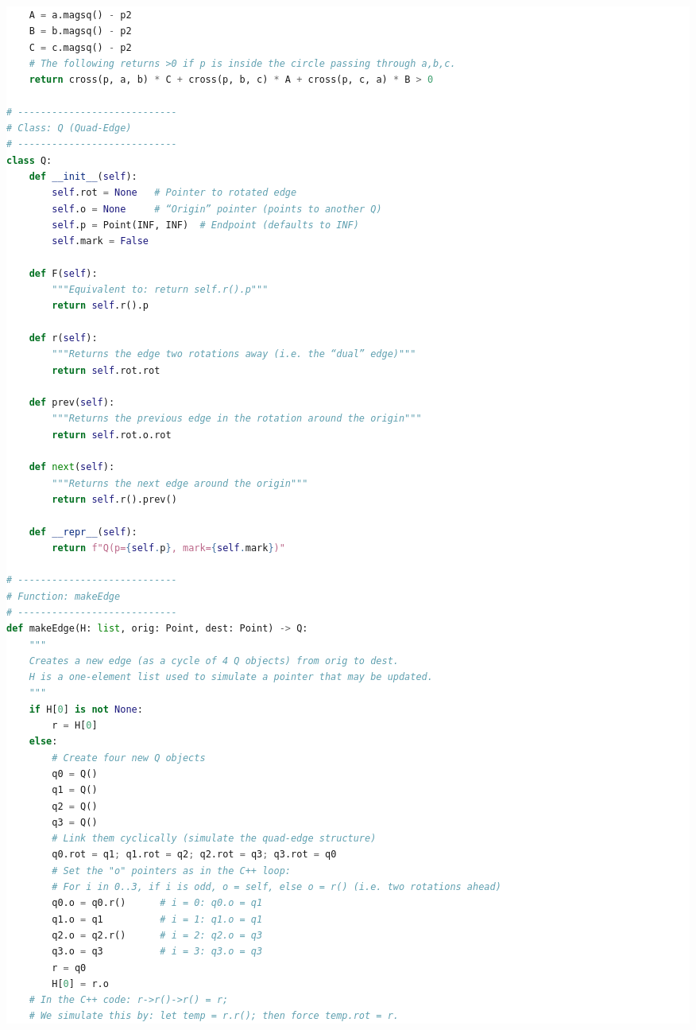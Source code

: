 ```python
    A = a.magsq() - p2
    B = b.magsq() - p2
    C = c.magsq() - p2
    # The following returns >0 if p is inside the circle passing through a,b,c.
    return cross(p, a, b) * C + cross(p, b, c) * A + cross(p, c, a) * B > 0

# ----------------------------
# Class: Q (Quad-Edge)
# ----------------------------
class Q:
    def __init__(self):
        self.rot = None   # Pointer to rotated edge
        self.o = None     # “Origin” pointer (points to another Q)
        self.p = Point(INF, INF)  # Endpoint (defaults to INF)
        self.mark = False

    def F(self):
        """Equivalent to: return self.r().p"""
        return self.r().p

    def r(self):
        """Returns the edge two rotations away (i.e. the “dual” edge)"""
        return self.rot.rot

    def prev(self):
        """Returns the previous edge in the rotation around the origin"""
        return self.rot.o.rot

    def next(self):
        """Returns the next edge around the origin"""
        return self.r().prev()

    def __repr__(self):
        return f"Q(p={self.p}, mark={self.mark})"

# ----------------------------
# Function: makeEdge
# ----------------------------
def makeEdge(H: list, orig: Point, dest: Point) -> Q:
    """
    Creates a new edge (as a cycle of 4 Q objects) from orig to dest.
    H is a one-element list used to simulate a pointer that may be updated.
    """
    if H[0] is not None:
        r = H[0]
    else:
        # Create four new Q objects
        q0 = Q()
        q1 = Q()
        q2 = Q()
        q3 = Q()
        # Link them cyclically (simulate the quad-edge structure)
        q0.rot = q1; q1.rot = q2; q2.rot = q3; q3.rot = q0
        # Set the "o" pointers as in the C++ loop:
        # For i in 0..3, if i is odd, o = self, else o = r() (i.e. two rotations ahead)
        q0.o = q0.r()      # i = 0: q0.o = q1
        q1.o = q1          # i = 1: q1.o = q1
        q2.o = q2.r()      # i = 2: q2.o = q3
        q3.o = q3          # i = 3: q3.o = q3
        r = q0
        H[0] = r.o
    # In the C++ code: r->r()->r() = r;
    # We simulate this by: let temp = r.r(); then force temp.rot = r.
```
